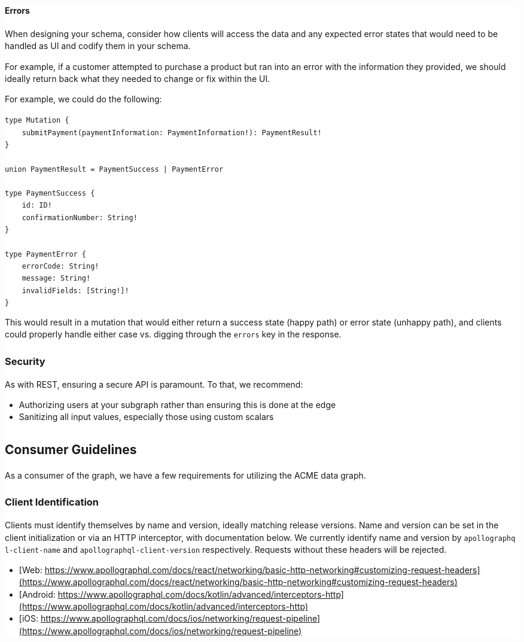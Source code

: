 #### Errors

When designing your schema, consider how clients will access the data and any expected error states that would need to be handled as UI and codify them in your schema. 

For example, if a customer attempted to purchase a product but ran into an error with the information they provided, we should ideally return back what they needed to change or fix within the UI. 

For example, we could do the following: 

```gql 
type Mutation {
    submitPayment(paymentInformation: PaymentInformation!): PaymentResult!
}

union PaymentResult = PaymentSuccess | PaymentError

type PaymentSuccess {
    id: ID!
    confirmationNumber: String!
}

type PaymentError {
    errorCode: String!
    message: String!
    invalidFields: [String!]!
}
```

This would result in a mutation that would either return a success state (happy path) or error state (unhappy path), and clients could properly handle either case vs. digging through the `errors` key in the response. 

### Security

As with REST, ensuring a secure API is paramount. To that, we recommend: 

* Authorizing users at your subgraph rather than ensuring this is done at the edge
* Sanitizing all input values, especially those using custom scalars


## Consumer Guidelines

As a consumer of the graph, we have a few requirements for utilizing the ACME data graph. 

### Client Identification

Clients must identify themselves by name and version, ideally matching release versions. Name and version can be set in the client initialization or via an HTTP interceptor, with documentation below. We currently identify name and version by `apollographql-client-name` and `apollographql-client-version` respectively. Requests without these headers will be rejected.

* [Web: https://www.apollographql.com/docs/react/networking/basic-http-networking#customizing-request-headers](https://www.apollographql.com/docs/react/networking/basic-http-networking#customizing-request-headers)
* [Android: https://www.apollographql.com/docs/kotlin/advanced/interceptors-http](https://www.apollographql.com/docs/kotlin/advanced/interceptors-http)
* [iOS: https://www.apollographql.com/docs/ios/networking/request-pipeline](https://www.apollographql.com/docs/ios/networking/request-pipeline)
